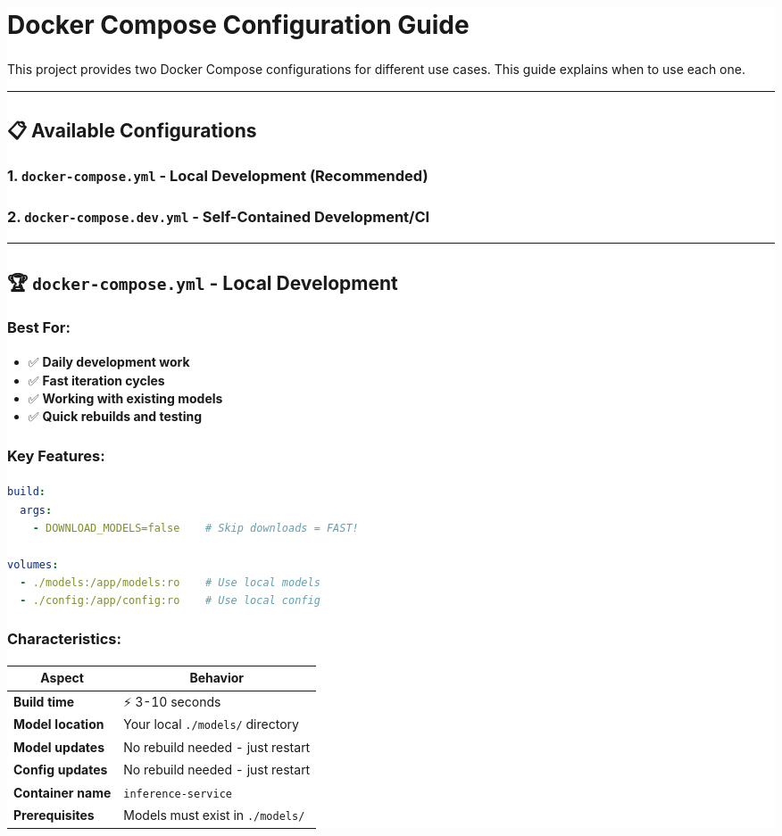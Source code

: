 # Docker Compose Configuration Guide

This project provides two Docker Compose configurations for different use cases. This guide explains when to use each one.

---

## 📋 **Available Configurations**

### 1. **`docker-compose.yml`** - Local Development (Recommended)
### 2. **`docker-compose.dev.yml`** - Self-Contained Development/CI

---

## 🏆 **`docker-compose.yml` - Local Development**

### **Best For:**
- ✅ **Daily development work**
- ✅ **Fast iteration cycles**
- ✅ **Working with existing models**
- ✅ **Quick rebuilds and testing**

### **Key Features:**
```yaml
build:
  args:
    - DOWNLOAD_MODELS=false    # Skip downloads = FAST!

volumes:
  - ./models:/app/models:ro    # Use local models
  - ./config:/app/config:ro    # Use local config
```

### **Characteristics:**

| Aspect | Behavior |
|--------|----------|
| **Build time** | ⚡ 3-10 seconds |
| **Model location** | Your local `./models/` directory |
| **Model updates** | No rebuild needed - just restart |
| **Config updates** | No rebuild needed - just restart |
| **Container name** | `inference-service` |
| **Prerequisites** | Models must exist in `./models/` |
